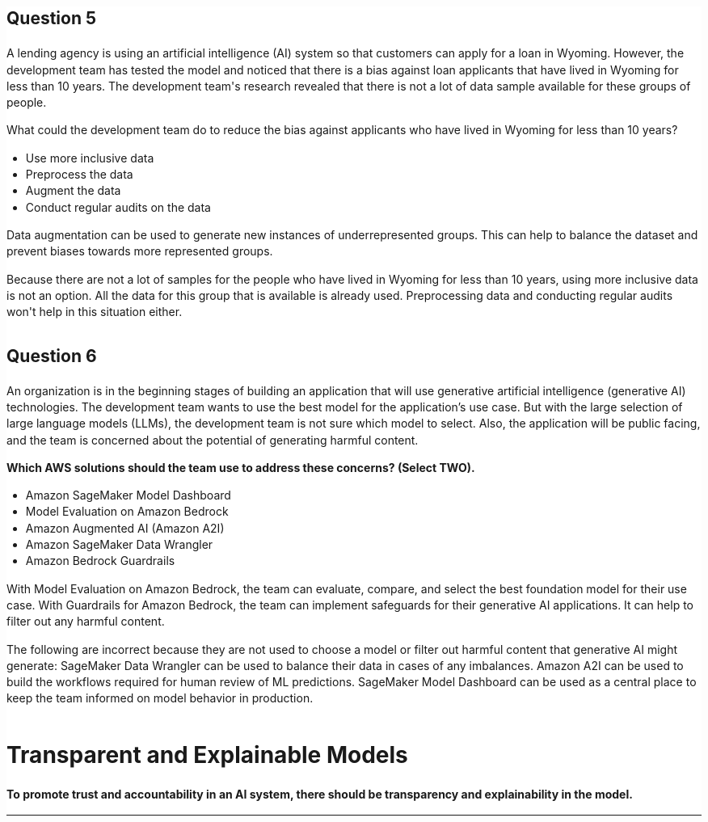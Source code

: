 ## Question 5
A lending agency is using an artificial intelligence (AI) system so that customers can apply for a loan in Wyoming. However, the development team has tested the model and noticed that there is a bias against loan applicants that have lived in Wyoming for less than 10 years. The development team's research revealed that there is not a lot of data sample available for these groups of people.

What could the development team do to reduce the bias against applicants who have lived in Wyoming for less than 10 years?

- Use more inclusive data 
- Preprocess the data
- Augment the data 
- Conduct regular audits on the data

Data augmentation can be used to generate new instances of underrepresented groups. This can help to balance the dataset and prevent biases towards more represented groups.

Because there are not a lot of samples for the people who have lived in Wyoming for less than 10 years, using more inclusive data is not an option. All the data for this group that is available is already used. Preprocessing data and conducting regular audits won't help in this situation either. 

## Question 6
An organization is in the beginning stages of building an application that will use generative artificial intelligence (generative AI) technologies. The development team wants to use the best model for the application’s use case. But with the large selection of large language models (LLMs), the development team is not sure which model to select. Also, the application will be public facing, and the team is concerned about the potential of generating harmful content.

**Which AWS solutions should the team use to address these concerns? (Select TWO).**

- Amazon SageMaker Model Dashboard
- Model Evaluation on Amazon Bedrock
- Amazon Augmented AI (Amazon A2I)
- Amazon SageMaker Data Wrangler
- Amazon Bedrock Guardrails

With Model Evaluation on Amazon Bedrock, the team can evaluate, compare, and select the best foundation model for their use case. With Guardrails for Amazon Bedrock, the team can implement safeguards for their generative AI applications. It can help to filter out any harmful content.

The following are incorrect because they are not used to choose a model or filter out harmful content that generative AI might generate:
SageMaker Data Wrangler can be used to balance their data in cases of any imbalances.
Amazon A2I can be used to build the workflows required for human review of ML predictions.
SageMaker Model Dashboard can be used as a central place to keep the team informed on model behavior in production.

# Transparent and Explainable Models

**To promote trust and accountability in an AI system, there should be transparency and explainability in the model.**

---
